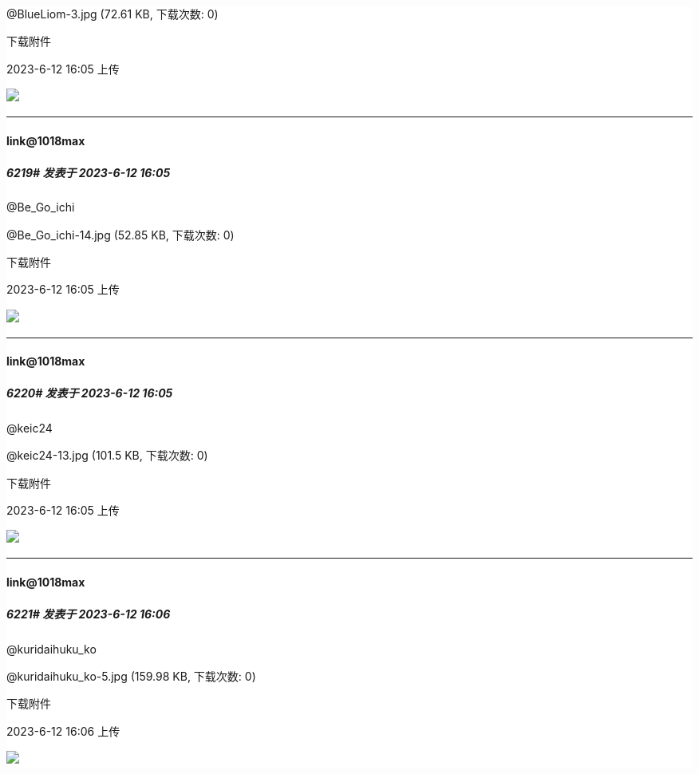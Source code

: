 @BlueLiom-3.jpg
(72.61 KB, 下载次数: 0)

下载附件

2023-6-12 16:05 上传

<img src="https://img.saraba1st.com/forum/202306/12/160515pr6162d6496zi9zl.jpg" referrerpolicy="no-referrer">

*****

####  link@1018max  
##### 6219#       发表于 2023-6-12 16:05

@Be_Go_ichi

@Be_Go_ichi-14.jpg
(52.85 KB, 下载次数: 0)

下载附件

2023-6-12 16:05 上传

<img src="https://img.saraba1st.com/forum/202306/12/160533umfn7mvxgo2gd5s7.jpg" referrerpolicy="no-referrer">

*****

####  link@1018max  
##### 6220#       发表于 2023-6-12 16:05

@keic24

@keic24-13.jpg
(101.5 KB, 下载次数: 0)

下载附件

2023-6-12 16:05 上传

<img src="https://img.saraba1st.com/forum/202306/12/160550myz05yh0l0vj25oz.jpg" referrerpolicy="no-referrer">

*****

####  link@1018max  
##### 6221#       发表于 2023-6-12 16:06

@kuridaihuku_ko

@kuridaihuku_ko-5.jpg
(159.98 KB, 下载次数: 0)

下载附件

2023-6-12 16:06 上传

<img src="https://img.saraba1st.com/forum/202306/12/160610elos6jlgsvpr88vs.jpg" referrerpolicy="no-referrer">
